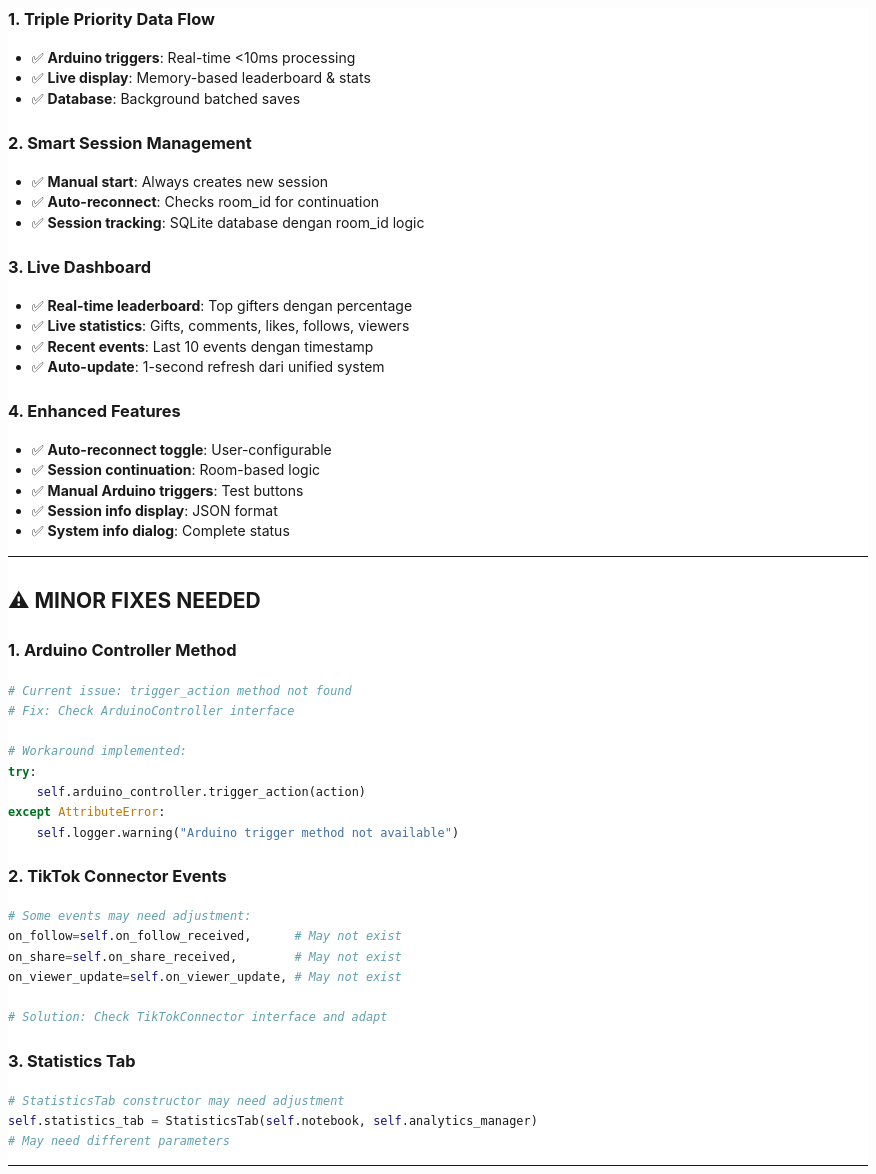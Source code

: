 ### **1. Triple Priority Data Flow**
- ✅ **Arduino triggers**: Real-time <10ms processing
- ✅ **Live display**: Memory-based leaderboard & stats  
- ✅ **Database**: Background batched saves

### **2. Smart Session Management**
- ✅ **Manual start**: Always creates new session
- ✅ **Auto-reconnect**: Checks room_id for continuation
- ✅ **Session tracking**: SQLite database dengan room_id logic

### **3. Live Dashboard**
- ✅ **Real-time leaderboard**: Top gifters dengan percentage
- ✅ **Live statistics**: Gifts, comments, likes, follows, viewers
- ✅ **Recent events**: Last 10 events dengan timestamp
- ✅ **Auto-update**: 1-second refresh dari unified system

### **4. Enhanced Features**
- ✅ **Auto-reconnect toggle**: User-configurable
- ✅ **Session continuation**: Room-based logic
- ✅ **Manual Arduino triggers**: Test buttons
- ✅ **Session info display**: JSON format
- ✅ **System info dialog**: Complete status

---

## ⚠️ **MINOR FIXES NEEDED**

### **1. Arduino Controller Method**
```python
# Current issue: trigger_action method not found
# Fix: Check ArduinoController interface

# Workaround implemented:
try:
    self.arduino_controller.trigger_action(action)
except AttributeError:
    self.logger.warning("Arduino trigger method not available")
```

### **2. TikTok Connector Events**
```python
# Some events may need adjustment:
on_follow=self.on_follow_received,      # May not exist
on_share=self.on_share_received,        # May not exist  
on_viewer_update=self.on_viewer_update, # May not exist

# Solution: Check TikTokConnector interface and adapt
```

### **3. Statistics Tab**
```python
# StatisticsTab constructor may need adjustment
self.statistics_tab = StatisticsTab(self.notebook, self.analytics_manager)
# May need different parameters
```

---
